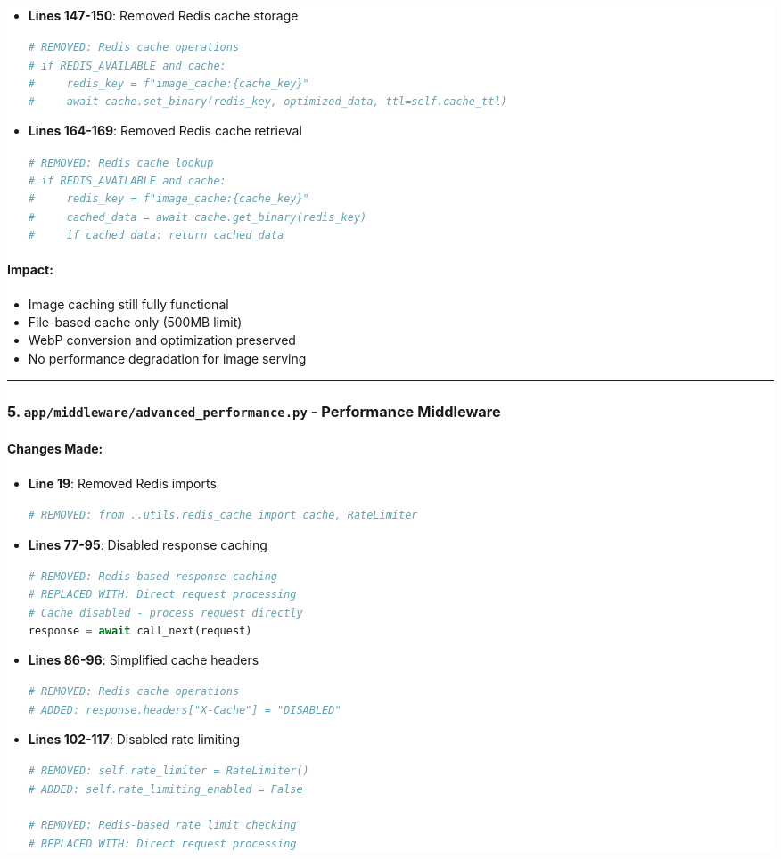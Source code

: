 - **Lines 147-150**: Removed Redis cache storage
  ```python
  # REMOVED: Redis cache operations
  # if REDIS_AVAILABLE and cache:
  #     redis_key = f"image_cache:{cache_key}"
  #     await cache.set_binary(redis_key, optimized_data, ttl=self.cache_ttl)
  ```

- **Lines 164-169**: Removed Redis cache retrieval
  ```python
  # REMOVED: Redis cache lookup
  # if REDIS_AVAILABLE and cache:
  #     redis_key = f"image_cache:{cache_key}"
  #     cached_data = await cache.get_binary(redis_key)
  #     if cached_data: return cached_data
  ```

#### Impact:
- Image caching still fully functional
- File-based cache only (500MB limit)
- WebP conversion and optimization preserved
- No performance degradation for image serving

---

### 5. **`app/middleware/advanced_performance.py`** - Performance Middleware

#### Changes Made:
- **Line 19**: Removed Redis imports
  ```python
  # REMOVED: from ..utils.redis_cache import cache, RateLimiter
  ```

- **Lines 77-95**: Disabled response caching
  ```python
  # REMOVED: Redis-based response caching
  # REPLACED WITH: Direct request processing
  # Cache disabled - process request directly
  response = await call_next(request)
  ```

- **Lines 86-96**: Simplified cache headers
  ```python
  # REMOVED: Redis cache operations
  # ADDED: response.headers["X-Cache"] = "DISABLED"
  ```

- **Lines 102-117**: Disabled rate limiting
  ```python
  # REMOVED: self.rate_limiter = RateLimiter()
  # ADDED: self.rate_limiting_enabled = False
  
  # REMOVED: Redis-based rate limit checking
  # REPLACED WITH: Direct request processing
  ```
